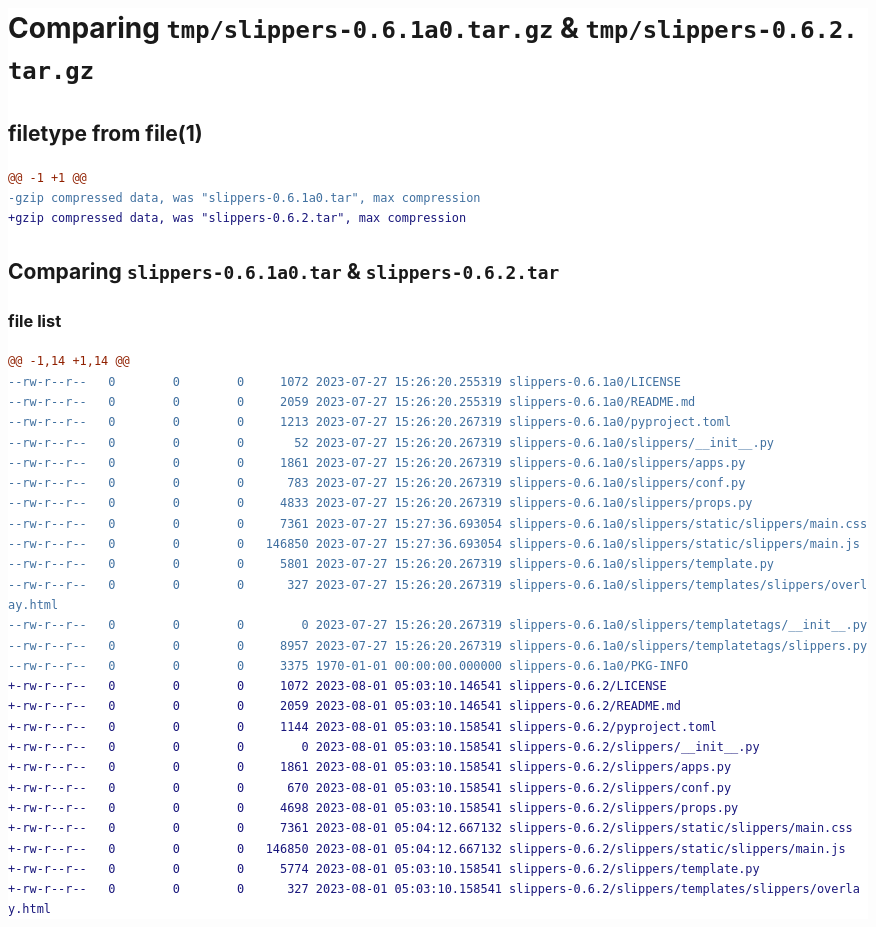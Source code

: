 # Comparing `tmp/slippers-0.6.1a0.tar.gz` & `tmp/slippers-0.6.2.tar.gz`

## filetype from file(1)

```diff
@@ -1 +1 @@
-gzip compressed data, was "slippers-0.6.1a0.tar", max compression
+gzip compressed data, was "slippers-0.6.2.tar", max compression
```

## Comparing `slippers-0.6.1a0.tar` & `slippers-0.6.2.tar`

### file list

```diff
@@ -1,14 +1,14 @@
--rw-r--r--   0        0        0     1072 2023-07-27 15:26:20.255319 slippers-0.6.1a0/LICENSE
--rw-r--r--   0        0        0     2059 2023-07-27 15:26:20.255319 slippers-0.6.1a0/README.md
--rw-r--r--   0        0        0     1213 2023-07-27 15:26:20.267319 slippers-0.6.1a0/pyproject.toml
--rw-r--r--   0        0        0       52 2023-07-27 15:26:20.267319 slippers-0.6.1a0/slippers/__init__.py
--rw-r--r--   0        0        0     1861 2023-07-27 15:26:20.267319 slippers-0.6.1a0/slippers/apps.py
--rw-r--r--   0        0        0      783 2023-07-27 15:26:20.267319 slippers-0.6.1a0/slippers/conf.py
--rw-r--r--   0        0        0     4833 2023-07-27 15:26:20.267319 slippers-0.6.1a0/slippers/props.py
--rw-r--r--   0        0        0     7361 2023-07-27 15:27:36.693054 slippers-0.6.1a0/slippers/static/slippers/main.css
--rw-r--r--   0        0        0   146850 2023-07-27 15:27:36.693054 slippers-0.6.1a0/slippers/static/slippers/main.js
--rw-r--r--   0        0        0     5801 2023-07-27 15:26:20.267319 slippers-0.6.1a0/slippers/template.py
--rw-r--r--   0        0        0      327 2023-07-27 15:26:20.267319 slippers-0.6.1a0/slippers/templates/slippers/overlay.html
--rw-r--r--   0        0        0        0 2023-07-27 15:26:20.267319 slippers-0.6.1a0/slippers/templatetags/__init__.py
--rw-r--r--   0        0        0     8957 2023-07-27 15:26:20.267319 slippers-0.6.1a0/slippers/templatetags/slippers.py
--rw-r--r--   0        0        0     3375 1970-01-01 00:00:00.000000 slippers-0.6.1a0/PKG-INFO
+-rw-r--r--   0        0        0     1072 2023-08-01 05:03:10.146541 slippers-0.6.2/LICENSE
+-rw-r--r--   0        0        0     2059 2023-08-01 05:03:10.146541 slippers-0.6.2/README.md
+-rw-r--r--   0        0        0     1144 2023-08-01 05:03:10.158541 slippers-0.6.2/pyproject.toml
+-rw-r--r--   0        0        0        0 2023-08-01 05:03:10.158541 slippers-0.6.2/slippers/__init__.py
+-rw-r--r--   0        0        0     1861 2023-08-01 05:03:10.158541 slippers-0.6.2/slippers/apps.py
+-rw-r--r--   0        0        0      670 2023-08-01 05:03:10.158541 slippers-0.6.2/slippers/conf.py
+-rw-r--r--   0        0        0     4698 2023-08-01 05:03:10.158541 slippers-0.6.2/slippers/props.py
+-rw-r--r--   0        0        0     7361 2023-08-01 05:04:12.667132 slippers-0.6.2/slippers/static/slippers/main.css
+-rw-r--r--   0        0        0   146850 2023-08-01 05:04:12.667132 slippers-0.6.2/slippers/static/slippers/main.js
+-rw-r--r--   0        0        0     5774 2023-08-01 05:03:10.158541 slippers-0.6.2/slippers/template.py
+-rw-r--r--   0        0        0      327 2023-08-01 05:03:10.158541 slippers-0.6.2/slippers/templates/slippers/overlay.html
```